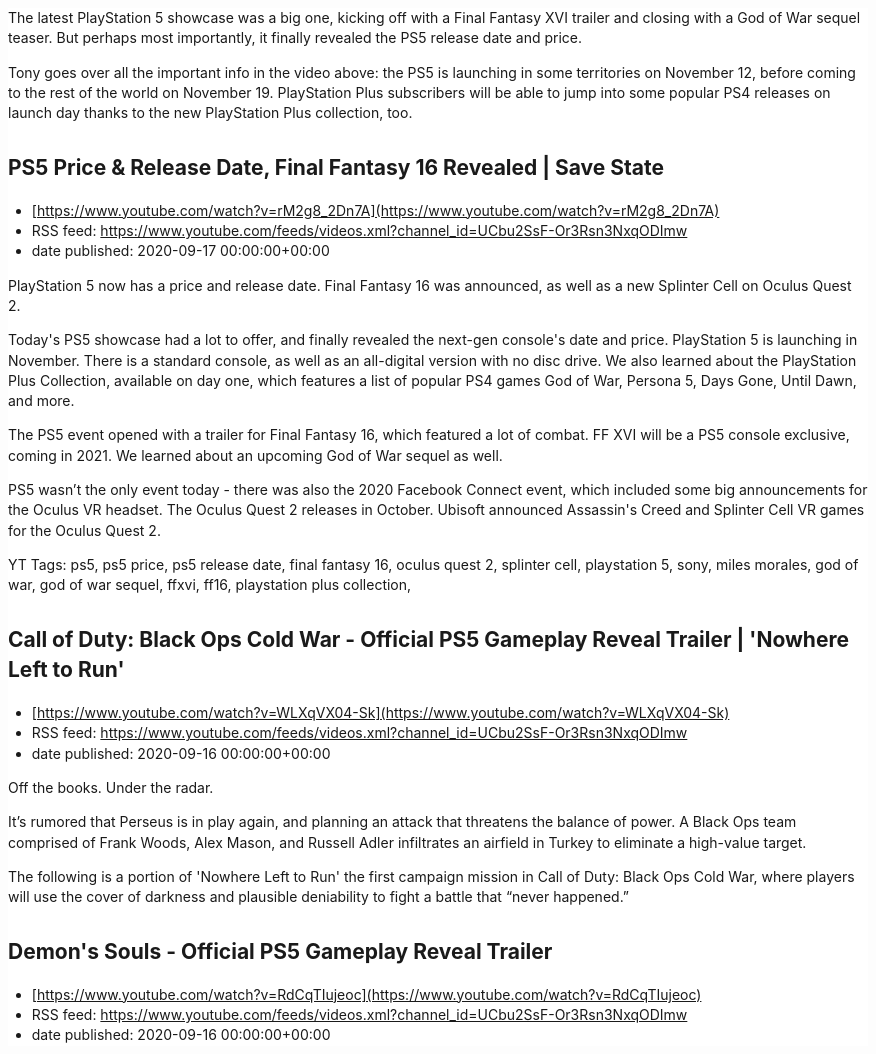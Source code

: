 The latest PlayStation 5 showcase was a big one, kicking off with a Final Fantasy XVI trailer and closing with a God of War sequel teaser. But perhaps most importantly, it finally revealed the PS5 release date and price.

Tony goes over all the important info in the video above: the PS5 is launching in some territories on November 12, before coming to the rest of the world on November 19. PlayStation Plus subscribers will be able to jump into some popular PS4 releases on launch day thanks to the new PlayStation Plus collection, too.

## PS5 Price & Release Date, Final Fantasy 16 Revealed | Save State
 - [https://www.youtube.com/watch?v=rM2g8_2Dn7A](https://www.youtube.com/watch?v=rM2g8_2Dn7A)
 - RSS feed: https://www.youtube.com/feeds/videos.xml?channel_id=UCbu2SsF-Or3Rsn3NxqODImw
 - date published: 2020-09-17 00:00:00+00:00

PlayStation 5 now has a price and release date. Final Fantasy 16 was announced, as well as a new Splinter Cell on Oculus Quest 2.

Today's PS5 showcase had a lot to offer, and finally revealed the next-gen console's date and price. PlayStation 5 is launching in November. There is a standard console, as well as an all-digital version with no disc drive. We also learned about the PlayStation Plus Collection, available on day one, which features a list of popular PS4 games God of War, Persona 5, Days Gone, Until Dawn, and more. 

The PS5 event opened with a trailer for Final Fantasy 16, which featured a lot of combat. FF XVI will be a PS5 console exclusive, coming in 2021. We learned about an upcoming God of War sequel as well.

PS5 wasn’t the only event today - there was also the 2020 Facebook Connect event, which included some big announcements for the Oculus VR headset. The Oculus Quest 2 releases in October. Ubisoft announced Assassin's Creed and Splinter Cell VR games for the Oculus Quest 2. 

YT Tags: ps5, ps5 price, ps5 release date, final fantasy 16, oculus quest 2, splinter cell, playstation 5, sony, miles morales, god of war, god of war sequel, ffxvi, ff16, playstation plus collection,

## Call of Duty: Black Ops Cold War - Official PS5 Gameplay Reveal Trailer | 'Nowhere Left to Run'
 - [https://www.youtube.com/watch?v=WLXqVX04-Sk](https://www.youtube.com/watch?v=WLXqVX04-Sk)
 - RSS feed: https://www.youtube.com/feeds/videos.xml?channel_id=UCbu2SsF-Or3Rsn3NxqODImw
 - date published: 2020-09-16 00:00:00+00:00

Off the books. Under the radar.

It’s rumored that Perseus is in play again, and planning an attack that threatens the balance of power. A Black Ops team comprised of Frank Woods, Alex Mason, and Russell Adler infiltrates an airfield in Turkey to eliminate a high-value target. 

The following is a portion of 'Nowhere Left to Run' the first campaign mission in Call of Duty: Black Ops Cold War, where players will use the cover of darkness and plausible deniability to fight a battle that “never happened.”

## Demon's Souls - Official PS5 Gameplay Reveal Trailer
 - [https://www.youtube.com/watch?v=RdCqTIujeoc](https://www.youtube.com/watch?v=RdCqTIujeoc)
 - RSS feed: https://www.youtube.com/feeds/videos.xml?channel_id=UCbu2SsF-Or3Rsn3NxqODImw
 - date published: 2020-09-16 00:00:00+00:00
